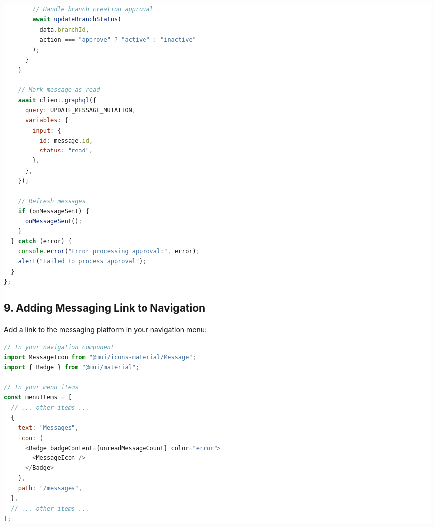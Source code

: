 ```javascript
        // Handle branch creation approval
        await updateBranchStatus(
          data.branchId,
          action === "approve" ? "active" : "inactive"
        );
      }
    }

    // Mark message as read
    await client.graphql({
      query: UPDATE_MESSAGE_MUTATION,
      variables: {
        input: {
          id: message.id,
          status: "read",
        },
      },
    });

    // Refresh messages
    if (onMessageSent) {
      onMessageSent();
    }
  } catch (error) {
    console.error("Error processing approval:", error);
    alert("Failed to process approval");
  }
};
```

## 9. Adding Messaging Link to Navigation

Add a link to the messaging platform in your navigation menu:

```javascript
// In your navigation component
import MessageIcon from "@mui/icons-material/Message";
import { Badge } from "@mui/material";

// In your menu items
const menuItems = [
  // ... other items ...
  {
    text: "Messages",
    icon: (
      <Badge badgeContent={unreadMessageCount} color="error">
        <MessageIcon />
      </Badge>
    ),
    path: "/messages",
  },
  // ... other items ...
];
```
